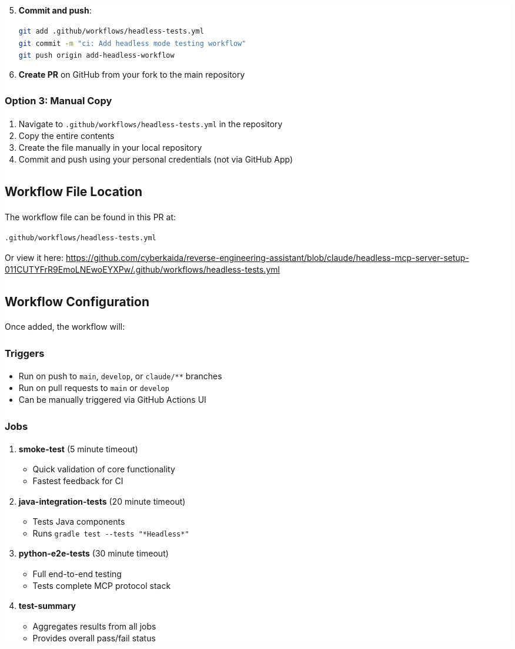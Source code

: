 5. **Commit and push**:
   ```bash
   git add .github/workflows/headless-tests.yml
   git commit -m "ci: Add headless mode testing workflow"
   git push origin add-headless-workflow
   ```

6. **Create PR** on GitHub from your fork to the main repository

### Option 3: Manual Copy

1. Navigate to `.github/workflows/headless-tests.yml` in the repository
2. Copy the entire contents
3. Create the file manually in your local repository
4. Commit and push using your personal credentials (not via GitHub App)

## Workflow File Location

The workflow file can be found in this PR at:
```
.github/workflows/headless-tests.yml
```

Or view it here:
https://github.com/cyberkaida/reverse-engineering-assistant/blob/claude/headless-mcp-server-setup-011CUTYFrR9EmoLNEwoEYXPw/.github/workflows/headless-tests.yml

## Workflow Configuration

Once added, the workflow will:

### Triggers
- Run on push to `main`, `develop`, or `claude/**` branches
- Run on pull requests to `main` or `develop`
- Can be manually triggered via GitHub Actions UI

### Jobs

1. **smoke-test** (5 minute timeout)
   - Quick validation of core functionality
   - Fastest feedback for CI

2. **java-integration-tests** (20 minute timeout)
   - Tests Java components
   - Runs `gradle test --tests "*Headless*"`

3. **python-e2e-tests** (30 minute timeout)
   - Full end-to-end testing
   - Tests complete MCP protocol stack

4. **test-summary**
   - Aggregates results from all jobs
   - Provides overall pass/fail status
